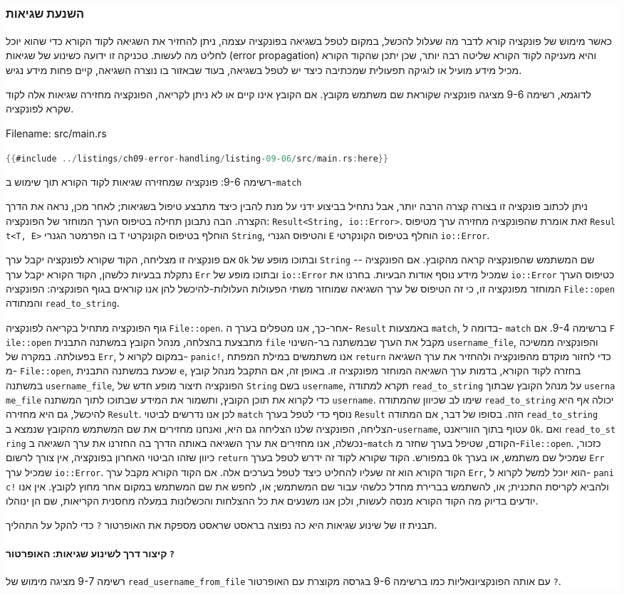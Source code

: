 ### השנעת שגיאות

כאשר מימוש של פונקציה קורא לדבר מה שעלול להכשל, במקום לטפל בשגיאה בפונקציה עצמה, ניתן להחזיר את השגיאה לקוד הקורא כדי שהוא יוכל לחליט מה לעשות. טכניקה זו ידועה כשינוע של שגיאות (error propagation) והיא מעניקה לקוד הקורא שליטה רבה יותר, שכן יתכן שהקוד הקורא מכיל מידע מועיל או לוגיקה תפעולית שמכתיבה כיצד יש לטפל בשגיאה, בעוד שבאזור בו נוצרה השגיאה, קיים פחות מידע נגיש.

לדוגמא, רשימה 9-6 מציגה פונקציה שקוראת שם משתמש מקובץ. אם הקובץ אינו קיים או לא ניתן לקריאה, הפונקציה מחזירה שגיאות אלה לקוד שקרא לפונקציה.

<span class="filename">Filename: src/main.rs</span>



```rust
{{#include ../listings/ch09-error-handling/listing-09-06/src/main.rs:here}}
```


<span class="caption">רשימה 9-6: פונקציה שמחזירה שגיאות לקוד הקורא תוך שימוש ב-`match`</span>

ניתן לכתוב פונקציה זו בצורה קצרה הרבה יותר, אבל נתחיל בביצוע ידני על מנת להבין כיצד מתבצע טיפול בשגיאות; לאחר מכן, נראה את הדרך הקצרה. הבה נתבונן תחילה בטיפוס הערך המוחזר של הפונקציה: `Result<String, io::Error>`. זאת אומרת שהפונקציה מחזירה ערך מטיפוס `Result<T, E>` בו הפרמטר הגנרי `T` הוחלף בטיפוס הקונקרטי `String`, והטיפוס הגנרי `E` הוחלף בטיפוס הקונקרטי `io::Error`.

אם פונקציה זו מצליחה, הקוד שקורא לפונקציה יקבל ערך `Ok` ובתוכו מופע של `String` -- שם המשתמש שהפונקציה קראה מהקובץ. אם הפונקציה נתקלת בבעיות כלשהן, הקוד הקורא יקבל ערך `Err` ובתוכו מופע של `io::Error` שמכיל מידע נוסף אודות הבעיות. בחרנו את `io::Error` כטיפוס הערך המוחזר מפונקציה זו, כי זה הטיפוס של ערך השגיאה שמוחזר משתי הפעולות העלולות-להיכשל להן אנו קוראים בגוף הפונקציה: הפונקציה `File::open` והמתודה `read_to_string`.

גוף הפונקציה מתחיל בקריאה לפונקציה `File::open`. אחר-כך, אנו מטפלים בערך ה- `Result` באמצעות `match`, בדומה ל- `match` ברשימה 9-4. אם `File::open` מתבצעת בהצלחה, מנהל הקובץ במשתנה התבנית `file` מקבל את הערך שבמשתנה בר-השינוי `username_file`, והפונקציה ממשיכה בפעולתה. במקרה של `Err`, במקום לקרוא ל- `panic!`, אנו משתמשים במילת המפתח `return` כדי לחזור מוקדם מהפונקציה ולהחזיר את ערך השגיאה מ- `File::open`, שכעת במשתנה התבנית `e`, בחזרה לקוד הקורא, בדמות ערך השגיאה המוחזר מפונקציה זו.
באופן זה, אם התקבל מנהל קובץ במשתנה `username_file`, הפונקציה תיצור מופע חדש של `String` בשם `username`, תקרא למתודה `read_to_string` על מנהל הקובץ שבתוך `username_file` כדי לקרוא את תוכן הקובץ, ותשמור את המידע שבתוכו לתוך המשתנה `username`. שימו לב שכיוון שהמתודה `read_to_string` יכולה אף היא להיכשל, גם היא מחזירה `Result`. לכן אנו נדרשים לביטוי `match` נוסף כדי לטפל בערך `Result` הזה.
בסופו של דבר, אם המתודה `read_to_string` הצליחה, הפונקציה שלנו הצליחה גם היא, ואנחנו מחזירים את שם המשתמש מהקובץ שנמצא ב-`username`, עטוף בתוך הווריאנט `Ok`. ואם `read_to_string` נכשלה, אנו מחזירים את ערך השגיאה באותה הדרך בה החזרנו את ערך השגיאה ב-`match` הקודם, שטיפל בערך שחזר מ-`File::open`. כזכור, כיוון שזהו הביטוי האחרון בפונקציה, אין צורך לרשום `return` במפורש.
הקוד שקורא לקוד זה ידרש לטפל בערך `Ok` שמכיל שם משתמש, או בערך `Err` שמכיל ערך `io::Error`. הקוד הקורא הוא זה שעליו להחליט כיצד לטפל בערכים אלה. אם הקוד הקורא מקבל ערך `Err`, הוא יוכל למשל לקרוא ל- `panic!` ולהביא לקריסת התכנית; או, להשתמש בברירת מחדל כלשהי עבור שם המשתמש; או, לחפש את שם המשתמש במקום אחר מחוץ לקובץ. אין אנו יודעים בדיוק מה הקוד הקורא מנסה לעשות, ולכן אנו משנעים את כל ההצלחות והכשלונות במעלה מחסנית הקריאות, שם הן ינוהלו.

תבנית זו של שינוע שגיאות היא כה נפוצה בראסט שראסט מספקת את האופרטור `?` כדי להקל על התהליך.

#### קיצור דרך לשינוע שגיאות: האופרטור `?`

רשימה 9-7 מציגה מימוש של `read_username_from_file` עם אותה הפונקציונאליות כמו ברשימה 9-6 בגרסה מקוצרת עם האופרטור `?`.
